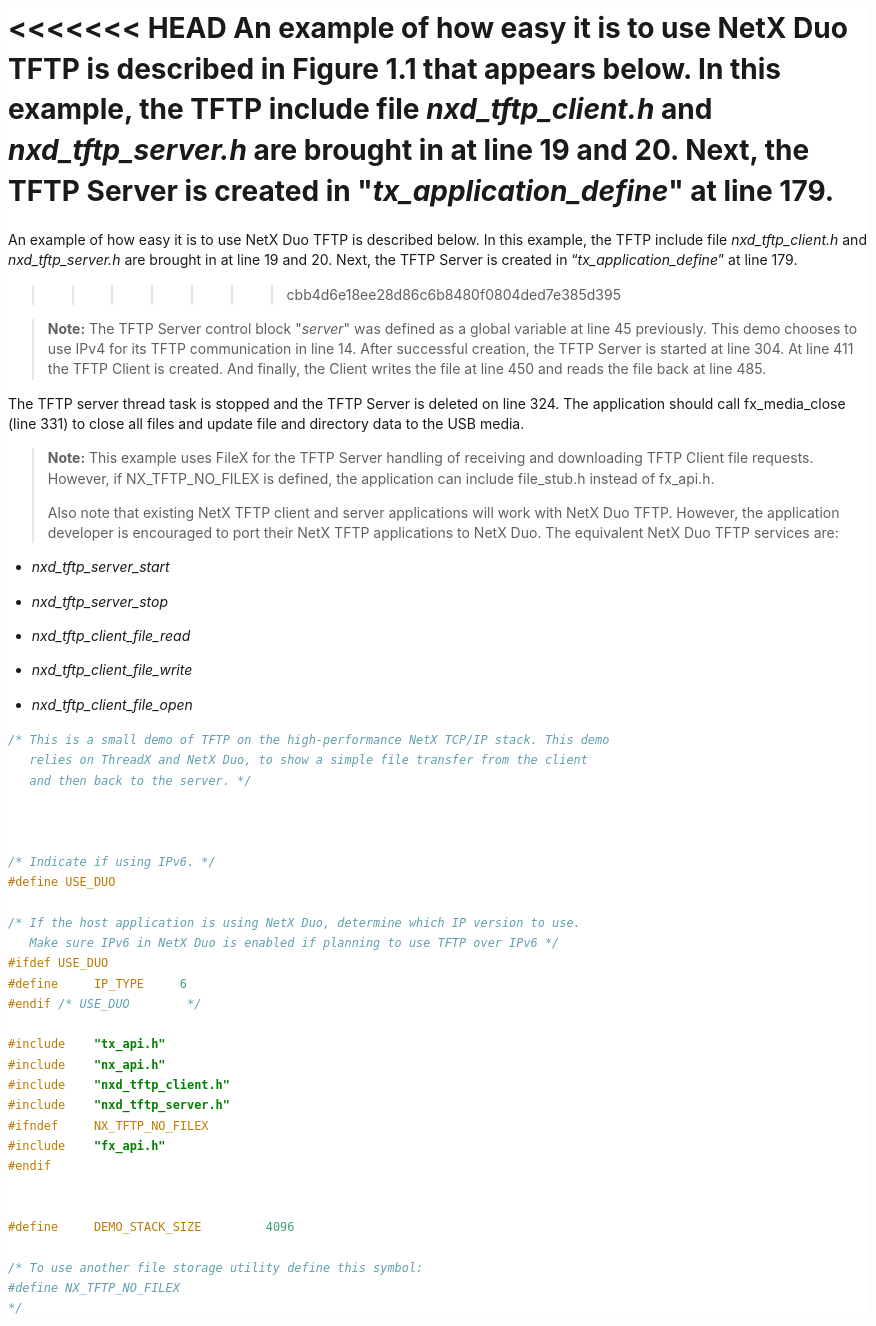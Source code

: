 <<<<<<< HEAD
An example of how easy it is to use NetX Duo TFTP is described in Figure 1.1 that appears below. In this example, the TFTP include file *nxd_tftp_client.h* and *nxd_tftp_server.h* are brought in at line 19 and 20. Next, the TFTP Server is created in "*tx_application_define*" at line 179. 
=======
An example of how easy it is to use NetX Duo TFTP is described below. In this example, the TFTP include file *nxd_tftp_client.h* and *nxd_tftp_server.h* are brought in at line 19 and 20. Next, the TFTP Server is created in “*tx_application_define*” at line 179. 
>>>>>>> cbb4d6e18ee28d86c6b8480f0804ded7e385d395

> **Note:** The TFTP Server control block "*server*" was defined as a global variable at line 45 previously. This demo chooses to use IPv4 for its TFTP communication in line 14. After successful creation, the TFTP Server is started at line 304. At line 411 the TFTP Client is created. And finally, the Client writes the file at line 450 and reads the file back at line 485.

The TFTP server thread task is stopped and the TFTP Server is deleted on line 324. The application should call fx_media_close (line 331) to close all files and update file and directory data to the USB media.

> **Note:** This example uses FileX for the TFTP Server handling of receiving and downloading TFTP Client file requests. However, if NX_TFTP_NO_FILEX is defined, the application can include file_stub.h instead of fx_api.h.
>
> Also note that existing NetX TFTP client and server applications will work with NetX Duo TFTP. However, the application developer is encouraged to port their NetX TFTP applications to NetX Duo. The equivalent NetX Duo TFTP services are:

- *nxd_tftp_server_start*

- *nxd_tftp_server_stop*

- *nxd_tftp_client_file_read*

- *nxd_tftp_client_file_write*

- *nxd_tftp_client_file_open*

```C
/* This is a small demo of TFTP on the high-performance NetX TCP/IP stack. This demo
   relies on ThreadX and NetX Duo, to show a simple file transfer from the client
   and then back to the server. */



/* Indicate if using IPv6. */
#define USE_DUO

/* If the host application is using NetX Duo, determine which IP version to use.
   Make sure IPv6 in NetX Duo is enabled if planning to use TFTP over IPv6 */
#ifdef USE_DUO
#define     IP_TYPE     6
#endif /* USE_DUO        */

#include    "tx_api.h"
#include    "nx_api.h"
#include    "nxd_tftp_client.h"
#include    "nxd_tftp_server.h"
#ifndef     NX_TFTP_NO_FILEX
#include    "fx_api.h"
#endif


#define     DEMO_STACK_SIZE         4096

/* To use another file storage utility define this symbol:
#define NX_TFTP_NO_FILEX
*/

```